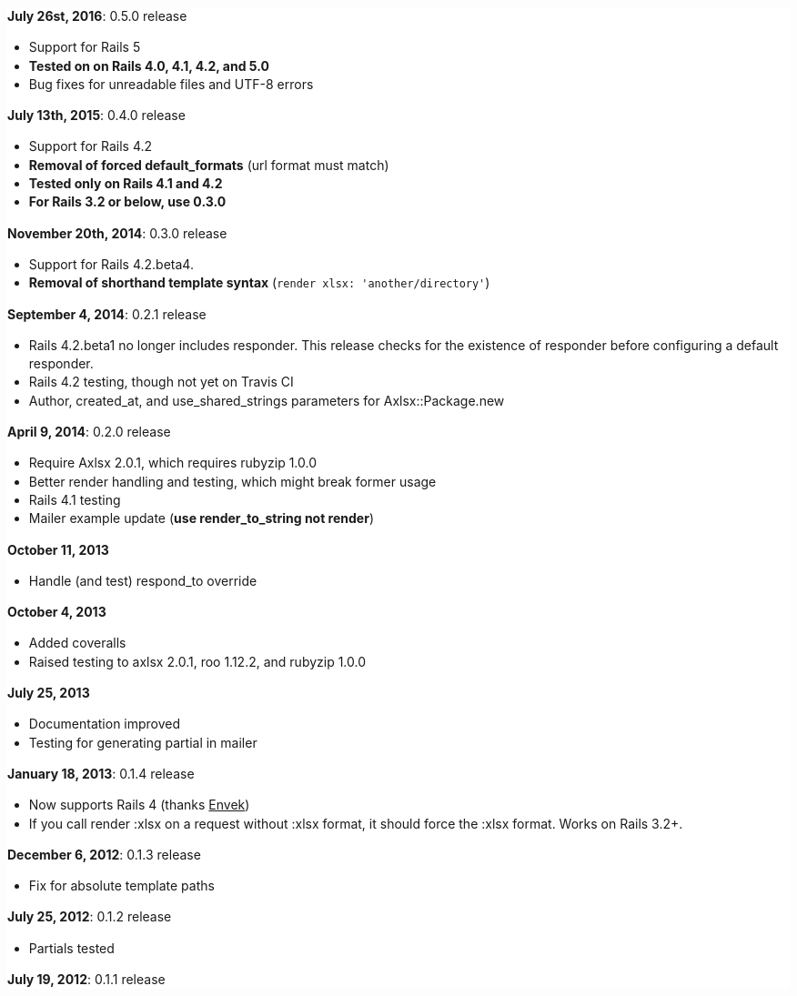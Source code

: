 **July 26st, 2016**: 0.5.0 release

- Support for Rails 5
- **Tested on on Rails 4.0, 4.1, 4.2, and 5.0**
- Bug fixes for unreadable files and UTF-8 errors

**July 13th, 2015**: 0.4.0 release

- Support for Rails 4.2
- **Removal of forced default_formats** (url format must match)
- **Tested only on Rails 4.1 and 4.2**
- **For Rails 3.2 or below, use 0.3.0**

**November 20th, 2014**: 0.3.0 release

- Support for Rails 4.2.beta4.
- **Removal of shorthand template syntax** (`render xlsx: 'another/directory'`)

**September 4, 2014**: 0.2.1 release

- Rails 4.2.beta1 no longer includes responder. This release checks for the existence of responder before configuring a default responder.
- Rails 4.2 testing, though not yet on Travis CI
- Author, created_at, and use_shared_strings parameters for Axlsx::Package.new

**April 9, 2014**: 0.2.0 release

- Require Axlsx 2.0.1, which requires rubyzip 1.0.0
- Better render handling and testing, which might break former usage
- Rails 4.1 testing
- Mailer example update (**use render_to_string not render**)

**October 11, 2013**

- Handle (and test) respond_to override

**October 4, 2013**

- Added coveralls
- Raised testing to axlsx 2.0.1, roo 1.12.2, and rubyzip 1.0.0

**July 25, 2013**

- Documentation improved
- Testing for generating partial in mailer

**January 18, 2013**: 0.1.4 release

- Now supports Rails 4 (thanks [Envek](https://github.com/Envek))
- If you call render :xlsx on a request without :xlsx format, it should force the :xlsx format. Works on Rails 3.2+.

**December 6, 2012**: 0.1.3 release

- Fix for absolute template paths

**July 25, 2012**: 0.1.2 release

- Partials tested

**July 19, 2012**: 0.1.1 release
